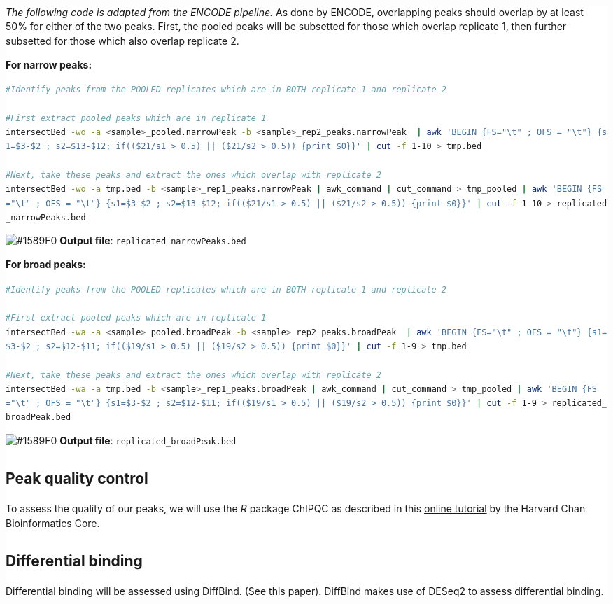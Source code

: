 *The following code is adapted from the ENCODE pipeline.* As done by ENCODE, overlapping peaks should overlap by at least 50% for either of the two peaks. First, the pooled peaks will be subsetted for those which overlap replicate 1, then further subsetted for those which also overlap replicate 2. 

**For narrow peaks:** 

```bash
#Identify peaks from the POOLED replicates which are in BOTH replicate 1 and replicate 2

#First extract pooled peaks which are in replicate 1
intersectBed -wo -a <sample>_pooled.narrowPeak -b <sample>_rep2_peaks.narrowPeak  | awk 'BEGIN {FS="\t" ; OFS = "\t"} {s1=$3-$2 ; s2=$13-$12; if(($21/s1 > 0.5) || ($21/s2 > 0.5)) {print $0}}' | cut -f 1-10 > tmp.bed

#Next, take these peaks and extract the ones which overlap with replicate 2
intersectBed -wo -a tmp.bed -b <sample>_rep1_peaks.narrowPeak | awk_command | cut_command > tmp_pooled | awk 'BEGIN {FS="\t" ; OFS = "\t"} {s1=$3-$2 ; s2=$13-$12; if(($21/s1 > 0.5) || ($21/s2 > 0.5)) {print $0}}' | cut -f 1-10 > replicated_narrowPeaks.bed
```

![#1589F0](https://via.placeholder.com/15/1589F0/000000?text=+) **Output file**: `replicated_narrowPeaks.bed`

**For broad peaks:** 

```bash
#Identify peaks from the POOLED replicates which are in BOTH replicate 1 and replicate 2

#First extract pooled peaks which are in replicate 1
intersectBed -wa -a <sample>_pooled.broadPeak -b <sample>_rep2_peaks.broadPeak  | awk 'BEGIN {FS="\t" ; OFS = "\t"} {s1=$3-$2 ; s2=$12-$11; if(($19/s1 > 0.5) || ($19/s2 > 0.5)) {print $0}}' | cut -f 1-9 > tmp.bed

#Next, take these peaks and extract the ones which overlap with replicate 2
intersectBed -wa -a tmp.bed -b <sample>_rep1_peaks.broadPeak | awk_command | cut_command > tmp_pooled | awk 'BEGIN {FS="\t" ; OFS = "\t"} {s1=$3-$2 ; s2=$12-$11; if(($19/s1 > 0.5) || ($19/s2 > 0.5)) {print $0}}' | cut -f 1-9 > replicated_broadPeak.bed
```

![#1589F0](https://via.placeholder.com/15/1589F0/000000?text=+) **Output file**: `replicated_broadPeak.bed`


## Peak quality control

To assess the quality of our peaks, we will use the *R* package ChIPQC as described in this [online tutorial](https://github.com/hbctraining/Intro-to-ChIPseq/blob/master/lessons/06_combine_chipQC_and_metrics.md) by the Harvard Chan Bioinformatics Core.


## Differential binding

Differential binding will be assessed using [DiffBind](https://bioconductor.org/packages/release/bioc/html/DiffBind.html). (See this [paper](https://www.nature.com/articles/s41598-020-66998-4)). DiffBind makes use of DESeq2 to assess differential binding. 
